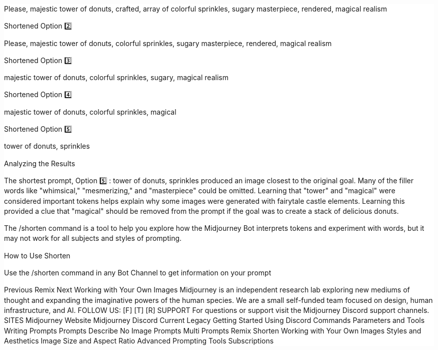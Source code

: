 Please, majestic tower of donuts, crafted, array of colorful sprinkles, sugary masterpiece, rendered, magical realism

Shortened Option 2️⃣ 

Please, majestic tower of donuts, colorful sprinkles, sugary masterpiece, rendered, magical realism

Shortened Option 3️⃣ 

majestic tower of donuts, colorful sprinkles, sugary, magical realism

Shortened Option 4️⃣ 

majestic tower of donuts, colorful sprinkles, magical

Shortened Option 5️⃣ 

tower of donuts, sprinkles



Analyzing the Results

The shortest prompt, Option 5️⃣ : tower of donuts, sprinkles produced an image closest to the original goal. Many of the filler words like "whimsical," "mesmerizing," and "masterpiece" could be omitted. Learning that "tower" and "magical" were considered important tokens helps explain why some images were generated with fairytale castle elements. Learning this provided a clue that "magical" should be removed from the prompt if the goal was to create a stack of delicious donuts.




The /shorten command is a tool to help you explore how the Midjourney Bot interprets tokens and experiment with words, but it may not work for all subjects and styles of prompting.




How to Use Shorten

Use the /shorten <your prompt> command in any Bot Channel to get information on your prompt

Previous
Remix
Next
Working with Your Own Images
Midjourney is an independent research lab exploring new mediums of thought and expanding the imaginative powers of the human species. We are a small self-funded team focused on design, human infrastructure, and AI.
FOLLOW US: [F] [T] [R]
SUPPORT
For questions or support visit the Midjourney Discord support channels.
SITES
Midjourney Website
Midjourney Discord
Current
Legacy
Getting Started
Using Discord
Commands Parameters and Tools
Writing Prompts
Prompts
Describe
No
Image Prompts
Multi Prompts
Remix
Shorten
Working with Your Own Images
Styles and Aesthetics
Image Size and Aspect Ratio
Advanced Prompting Tools
Subscriptions
